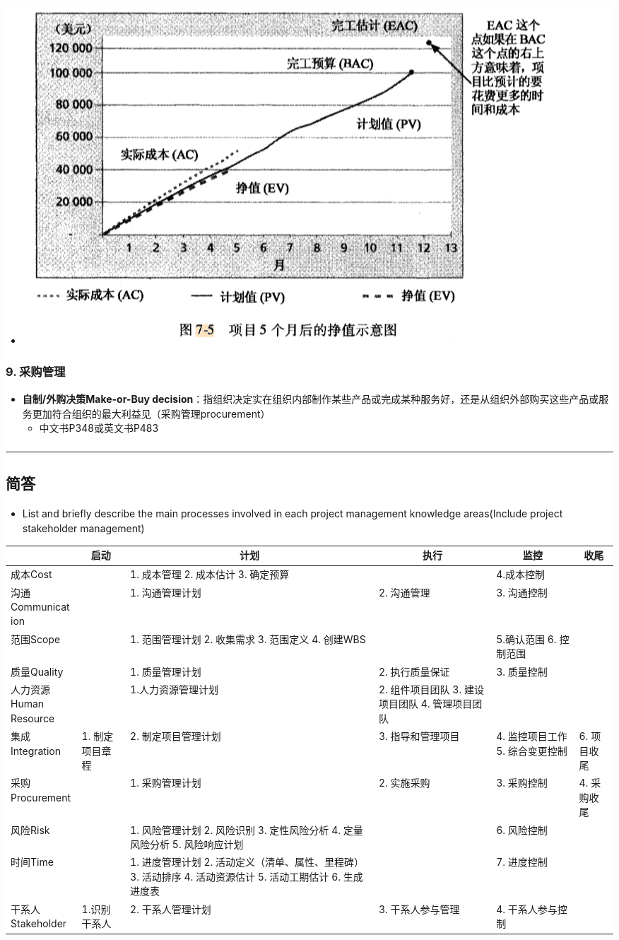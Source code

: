   * ![](img/evc.PNG)

### 9. 采购管理

* **自制/外购决策Make-or-Buy decision**：指组织决定实在组织内部制作某些产品或完成某种服务好，还是从组织外部购买这些产品或服务更加符合组织的最大利益见（采购管理procurement）
  * 中文书P348或英文书P483

### 

---

## 简答

* List and briefly describe the main processes involved in each project management knowledge areas(Include project stakeholder management)

|                        | 启动            | 计划                                                         | 执行                                              | 监控                             | 收尾        |
| ---------------------- | --------------- | ------------------------------------------------------------ | ------------------------------------------------- | -------------------------------- | ----------- |
| 成本Cost               |                 | 1. 成本管理  2. 成本估计  3. 确定预算                        |                                                   | 4.成本控制                       |             |
| 沟通Communication      |                 | 1. 沟通管理计划                                              | 2. 沟通管理                                       | 3. 沟通控制                      |             |
| 范围Scope              |                 | 1. 范围管理计划  2. 收集需求  3. 范围定义  4. 创建WBS        |                                                   | 5.确认范围  6. 控制范围          |             |
| 质量Quality            |                 | 1. 质量管理计划                                              | 2. 执行质量保证                                   | 3. 质量控制                      |             |
| 人力资源Human Resource |                 | 1.人力资源管理计划                                           | 2. 组件项目团队  3. 建设项目团队  4. 管理项目团队 |                                  |             |
| 集成Integration        | 1. 制定项目章程 | 2. 制定项目管理计划                                          | 3. 指导和管理项目                                 | 4. 监控项目工作  5. 综合变更控制 | 6. 项目收尾 |
| 采购Procurement        |                 | 1. 采购管理计划                                              | 2. 实施采购                                       | 3. 采购控制                      | 4. 采购收尾 |
| 风险Risk               |                 | 1. 风险管理计划  2. 风险识别  3. 定性风险分析  4. 定量风险分析  5. 风险响应计划 |                                                   | 6. 风险控制                      |             |
| 时间Time               |                 | 1. 进度管理计划  2. 活动定义（清单、属性、里程碑）  3. 活动排序  4. 活动资源估计  5. 活动工期估计  6. 生成进度表 |                                                   | 7. 进度控制                      |             |
| 干系人Stakeholder      | 1.识别干系人    | 2. 干系人管理计划                                            | 3. 干系人参与管理                                 | 4. 干系人参与控制                |             |
